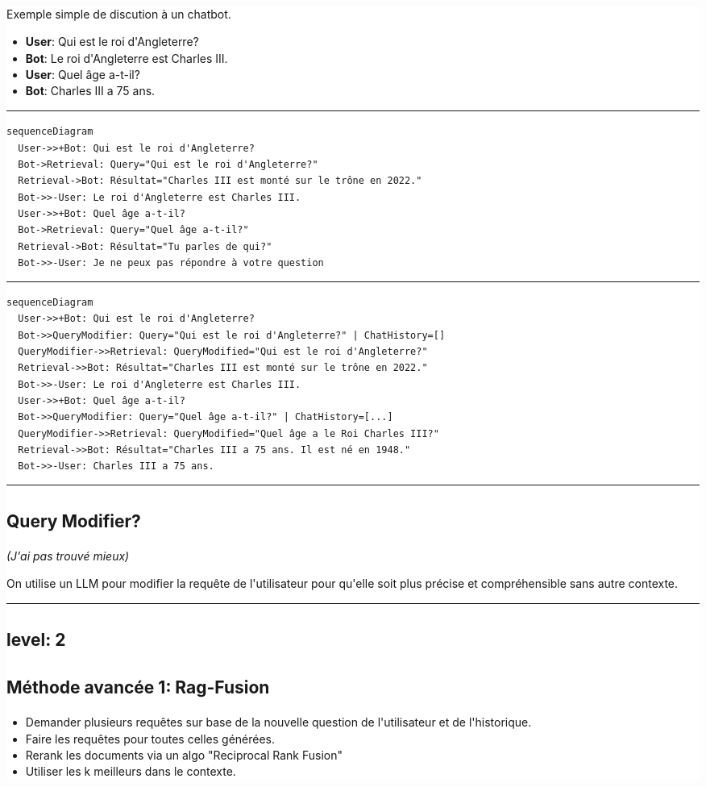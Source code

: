 Exemple simple de discution à un chatbot.

- **User**: Qui est le roi d'Angleterre?
- **Bot**: Le roi d'Angleterre est Charles III.
- **User**: Quel âge a-t-il?
- **Bot**: Charles III a 75 ans.

---

```mermaid
sequenceDiagram
  User->>+Bot: Qui est le roi d'Angleterre?
  Bot->Retrieval: Query="Qui est le roi d'Angleterre?"
  Retrieval->Bot: Résultat="Charles III est monté sur le trône en 2022."
  Bot->>-User: Le roi d'Angleterre est Charles III.
  User->>+Bot: Quel âge a-t-il?
  Bot->Retrieval: Query="Quel âge a-t-il?"
  Retrieval->Bot: Résultat="Tu parles de qui?"
  Bot->>-User: Je ne peux pas répondre à votre question
```

---

```mermaid
sequenceDiagram
  User->>+Bot: Qui est le roi d'Angleterre?
  Bot->>QueryModifier: Query="Qui est le roi d'Angleterre?" | ChatHistory=[]
  QueryModifier->>Retrieval: QueryModified="Qui est le roi d'Angleterre?"
  Retrieval->>Bot: Résultat="Charles III est monté sur le trône en 2022."
  Bot->>-User: Le roi d'Angleterre est Charles III.
  User->>+Bot: Quel âge a-t-il?
  Bot->>QueryModifier: Query="Quel âge a-t-il?" | ChatHistory=[...]
  QueryModifier->>Retrieval: QueryModified="Quel âge a le Roi Charles III?"
  Retrieval->>Bot: Résultat="Charles III a 75 ans. Il est né en 1948."
  Bot->>-User: Charles III a 75 ans.
```

---

## Query Modifier?

_(J'ai pas trouvé mieux)_

On utilise un LLM pour modifier la requête de l'utilisateur pour qu'elle soit plus précise et compréhensible sans autre contexte.

---
level: 2
---

## Méthode avancée 1: Rag-Fusion

- Demander plusieurs requêtes sur base de la nouvelle question de l'utilisateur et de l'historique.
- Faire les requêtes pour toutes celles générées.
- Rerank les documents via un algo "Reciprocal Rank Fusion"
- Utiliser les k meilleurs dans le contexte.
